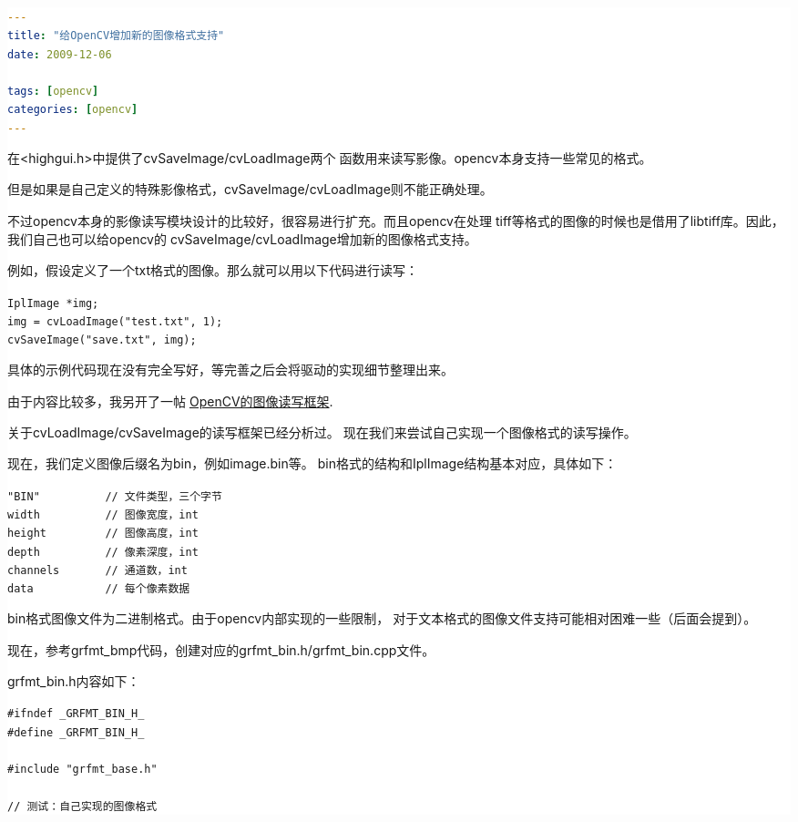 ```yaml
---
title: "给OpenCV增加新的图像格式支持"
date: 2009-12-06

tags: [opencv]
categories: [opencv]
---
```


在<highgui.h>中提供了cvSaveImage/cvLoadImage两个
函数用来读写影像。opencv本身支持一些常见的格式。

但是如果是自己定义的特殊影像格式，cvSaveImage/cvLoadImage则不能正确处理。

不过opencv本身的影像读写模块设计的比较好，很容易进行扩充。而且opencv在处理
tiff等格式的图像的时候也是借用了libtiff库。因此，我们自己也可以给opencv的
cvSaveImage/cvLoadImage增加新的图像格式支持。

例如，假设定义了一个txt格式的图像。那么就可以用以下代码进行读写：


	IplImage *img;
	img = cvLoadImage("test.txt", 1);
	cvSaveImage("save.txt", img);


具体的示例代码现在没有完全写好，等完善之后会将驱动的实现细节整理出来。

由于内容比较多，我另开了一帖 [OpenCV的图像读写框架](/blog/2009/12/06/opencv-image-driver-framework).

关于cvLoadImage/cvSaveImage的读写框架已经分析过。
现在我们来尝试自己实现一个图像格式的读写操作。

现在，我们定义图像后缀名为bin，例如image.bin等。
bin格式的结构和IplImage结构基本对应，具体如下：


	"BIN"          // 文件类型，三个字节
	width          // 图像宽度，int
	height         // 图像高度，int
	depth          // 像素深度，int
	channels       // 通道数，int
	data           // 每个像素数据


bin格式图像文件为二进制格式。由于opencv内部实现的一些限制，
对于文本格式的图像文件支持可能相对困难一些（后面会提到）。

现在，参考grfmt_bmp代码，创建对应的grfmt_bin.h/grfmt_bin.cpp文件。

grfmt_bin.h内容如下：


	#ifndef _GRFMT_BIN_H_
	#define _GRFMT_BIN_H_

	#include "grfmt_base.h"

	// 测试：自己实现的图像格式
